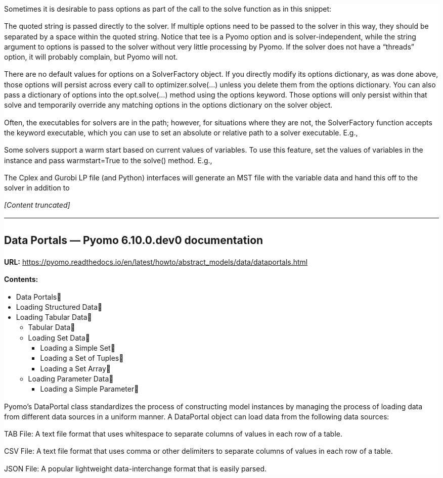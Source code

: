 Sometimes it is desirable to pass options as part of the call to the solve function as in this snippet:

The quoted string is passed directly to the solver. If multiple options need to be passed to the solver in this way, they should be separated by a space within the quoted string. Notice that tee is a Pyomo option and is solver-independent, while the string argument to options is passed to the solver without very little processing by Pyomo. If the solver does not have a “threads” option, it will probably complain, but Pyomo will not.

There are no default values for options on a SolverFactory object. If you directly modify its options dictionary, as was done above, those options will persist across every call to optimizer.solve(…) unless you delete them from the options dictionary. You can also pass a dictionary of options into the opt.solve(…) method using the options keyword. Those options will only persist within that solve and temporarily override any matching options in the options dictionary on the solver object.

Often, the executables for solvers are in the path; however, for situations where they are not, the SolverFactory function accepts the keyword executable, which you can use to set an absolute or relative path to a solver executable. E.g.,

Some solvers support a warm start based on current values of variables. To use this feature, set the values of variables in the instance and pass warmstart=True to the solve() method. E.g.,

The Cplex and Gurobi LP file (and Python) interfaces will generate an MST file with the variable data and hand this off to the solver in addition to 

*[Content truncated]*

---

## Data Portals — Pyomo 6.10.0.dev0 documentation

**URL:** https://pyomo.readthedocs.io/en/latest/howto/abstract_models/data/dataportals.html

**Contents:**
- Data Portals
- Loading Structured Data
- Loading Tabular Data
  - Tabular Data
  - Loading Set Data
    - Loading a Simple Set
    - Loading a Set of Tuples
    - Loading a Set Array
  - Loading Parameter Data
    - Loading a Simple Parameter

Pyomo’s DataPortal class standardizes the process of constructing model instances by managing the process of loading data from different data sources in a uniform manner. A DataPortal object can load data from the following data sources:

TAB File: A text file format that uses whitespace to separate columns of values in each row of a table.

CSV File: A text file format that uses comma or other delimiters to separate columns of values in each row of a table.

JSON File: A popular lightweight data-interchange format that is easily parsed.
